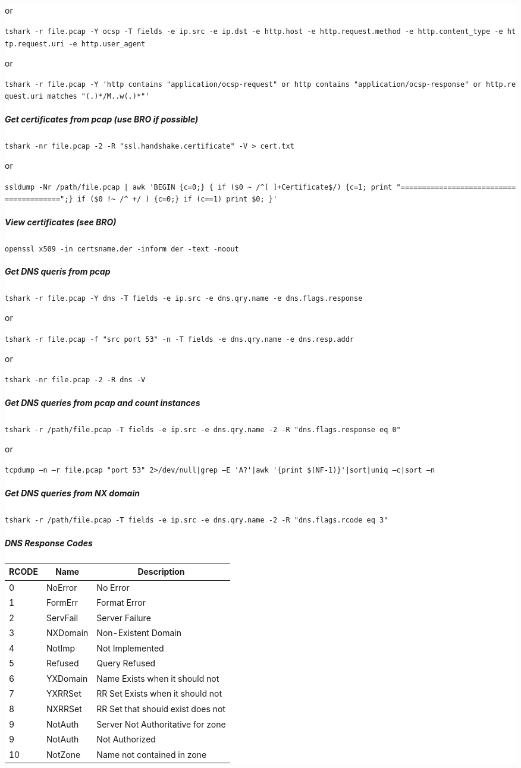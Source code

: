 or

`tshark -r file.pcap -Y ocsp -T fields -e ip.src -e ip.dst -e http.host -e http.request.method -e http.content_type -e http.request.uri -e http.user_agent`

or

`tshark -r file.pcap -Y 'http contains "application/ocsp-request" or http contains "application/ocsp-response" or http.request.uri matches "(.)*/M..w(.)*"'`

##### Get certificates from pcap (use BRO if possible)

`tshark -nr file.pcap -2 -R "ssl.handshake.certificate" -V > cert.txt`

or

`ssldump -Nr /path/file.pcap | awk 'BEGIN {c=0;} { if ($0 ~ /^[ ]+Certificate$/) {c=1; print "========================================";} if ($0 !~ /^ +/ ) {c=0;} if (c==1) print $0; }'`

##### View certificates (see BRO)

`openssl x509 -in certsname.der -inform der -text -noout`

##### Get DNS queris from pcap

`tshark -r file.pcap -Y dns -T fields -e ip.src -e dns.qry.name -e dns.flags.response`

or

`tshark -r file.pcap -f "src port 53" -n -T fields -e dns.qry.name -e dns.resp.addr`

or

`tshark -nr file.pcap -2 -R dns -V`

##### Get DNS queries from pcap and count instances

`tshark -r /path/file.pcap -T fields -e ip.src -e dns.qry.name -2 -R "dns.flags.response eq 0"`

or

`tcpdump –n –r file.pcap "port 53" 2>/dev/null|grep –E 'A?'|awk '{print $(NF-1)}'|sort|uniq –c|sort –n`

##### Get DNS queries from NX domain

`tshark -r /path/file.pcap -T fields -e ip.src -e dns.qry.name -2 -R "dns.flags.rcode eq 3"`

##### DNS Response Codes

| RCODE | Name      | Description                       |  
| ----- | --------- | --------------------------------- |  
| 0     | NoError   | No Error                          |  
| 1     | FormErr   | Format Error                      |  
| 2     | ServFail  | Server Failure                    |  
| 3     | NXDomain  | Non-Existent Domain               |  
| 4     | NotImp    | Not Implemented                   |  
| 5     | Refused   | Query Refused                     |  
| 6     | YXDomain  | Name Exists when it should not    |  
| 7     | YXRRSet   | RR Set Exists when it should not  |  
| 8     | NXRRSet   | RR Set that should exist does not |  
| 9     | NotAuth   | Server Not Authoritative for zone |  
| 9     | NotAuth   | Not Authorized                    |  
| 10    | NotZone   | Name not contained in zone        |  

[1]: /img/20180515_094034_defend-300x300.png